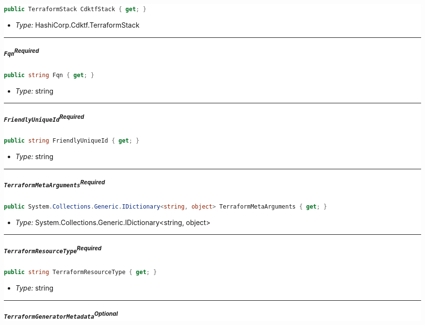 ```csharp
public TerraformStack CdktfStack { get; }
```

- *Type:* HashiCorp.Cdktf.TerraformStack

---

##### `Fqn`<sup>Required</sup> <a name="Fqn" id="@cdktf/provider-vsphere.computeCluster.ComputeCluster.property.fqn"></a>

```csharp
public string Fqn { get; }
```

- *Type:* string

---

##### `FriendlyUniqueId`<sup>Required</sup> <a name="FriendlyUniqueId" id="@cdktf/provider-vsphere.computeCluster.ComputeCluster.property.friendlyUniqueId"></a>

```csharp
public string FriendlyUniqueId { get; }
```

- *Type:* string

---

##### `TerraformMetaArguments`<sup>Required</sup> <a name="TerraformMetaArguments" id="@cdktf/provider-vsphere.computeCluster.ComputeCluster.property.terraformMetaArguments"></a>

```csharp
public System.Collections.Generic.IDictionary<string, object> TerraformMetaArguments { get; }
```

- *Type:* System.Collections.Generic.IDictionary<string, object>

---

##### `TerraformResourceType`<sup>Required</sup> <a name="TerraformResourceType" id="@cdktf/provider-vsphere.computeCluster.ComputeCluster.property.terraformResourceType"></a>

```csharp
public string TerraformResourceType { get; }
```

- *Type:* string

---

##### `TerraformGeneratorMetadata`<sup>Optional</sup> <a name="TerraformGeneratorMetadata" id="@cdktf/provider-vsphere.computeCluster.ComputeCluster.property.terraformGeneratorMetadata"></a>
